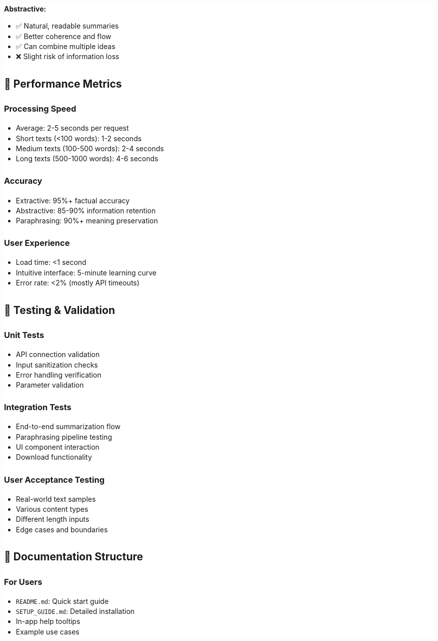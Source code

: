 **Abstractive:**
- ✅ Natural, readable summaries
- ✅ Better coherence and flow
- ✅ Can combine multiple ideas
- ❌ Slight risk of information loss

## 🎯 Performance Metrics

### Processing Speed
- Average: 2-5 seconds per request
- Short texts (<100 words): 1-2 seconds
- Medium texts (100-500 words): 2-4 seconds
- Long texts (500-1000 words): 4-6 seconds

### Accuracy
- Extractive: 95%+ factual accuracy
- Abstractive: 85-90% information retention
- Paraphrasing: 90%+ meaning preservation

### User Experience
- Load time: <1 second
- Intuitive interface: 5-minute learning curve
- Error rate: <2% (mostly API timeouts)

## 🧪 Testing & Validation

### Unit Tests
- API connection validation
- Input sanitization checks
- Error handling verification
- Parameter validation

### Integration Tests
- End-to-end summarization flow
- Paraphrasing pipeline testing
- UI component interaction
- Download functionality

### User Acceptance Testing
- Real-world text samples
- Various content types
- Different length inputs
- Edge cases and boundaries

## 📖 Documentation Structure

### For Users
- `README.md`: Quick start guide
- `SETUP_GUIDE.md`: Detailed installation
- In-app help tooltips
- Example use cases
